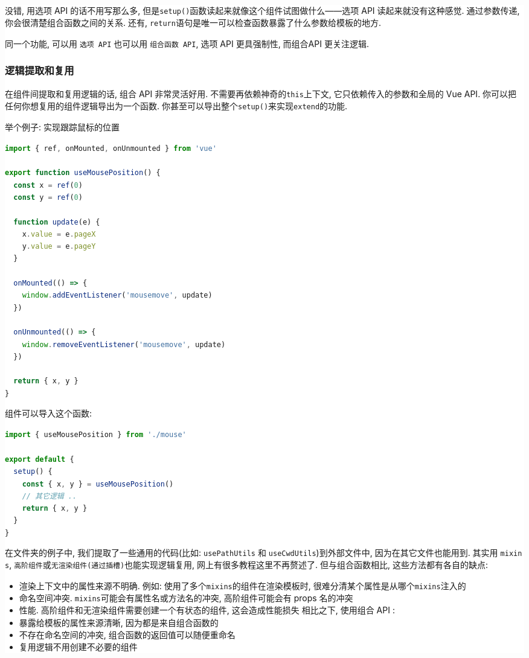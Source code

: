 没错, 用选项 API 的话不用写那么多, 但是`setup()`函数读起来就像这个组件试图做什么——选项 API 读起来就没有这种感觉. 
通过参数传递, 你会很清楚组合函数之间的关系. 还有, `return`语句是唯一可以检查函数暴露了什么参数给模板的地方.

同一个功能, 可以用 `选项 API` 也可以用 `组合函数 API`, 选项 API 更具强制性, 而组合API 更关注逻辑. 

### 逻辑提取和复用
在组件间提取和复用逻辑的话, 组合 API 非常灵活好用. 不需要再依赖神奇的`this`上下文, 它只依赖传入的参数和全局的 Vue API. 
你可以把任何你想复用的组件逻辑导出为一个函数. 你甚至可以导出整个`setup()`来实现`extend`的功能. 

举个例子: 实现跟踪鼠标的位置
``` js
import { ref, onMounted, onUnmounted } from 'vue'

export function useMousePosition() {
  const x = ref(0)
  const y = ref(0)

  function update(e) {
    x.value = e.pageX
    y.value = e.pageY
  }

  onMounted(() => {
    window.addEventListener('mousemove', update)
  })

  onUnmounted(() => {
    window.removeEventListener('mousemove', update)
  })

  return { x, y }
}
```
组件可以导入这个函数: 
``` js
import { useMousePosition } from './mouse'

export default {
  setup() {
    const { x, y } = useMousePosition()
    // 其它逻辑 .. 
    return { x, y }
  }
}
```

在文件夹的例子中, 我们提取了一些通用的代码(比如: `usePathUtils` 和 `useCwdUtils`)到外部文件中, 因为在其它文件也能用到. 
其实用 `mixins`, `高阶组件`或`无渲染组件(通过插槽)`也能实现逻辑复用, 网上有很多教程这里不再赘述了. 但与组合函数相比, 这些方法都有各自的缺点: 
- 渲染上下文中的属性来源不明确. 例如: 使用了多个`mixins`的组件在渲染模板时, 很难分清某个属性是从哪个`mixins`注入的
- 命名空间冲突. `mixins`可能会有属性名或方法名的冲突, 高阶组件可能会有 props 名的冲突
- 性能. 高阶组件和无渲染组件需要创建一个有状态的组件, 这会造成性能损失
相比之下, 使用组合 API :
- 暴露给模板的属性来源清晰, 因为都是来自组合函数的
- 不存在命名空间的冲突, 组合函数的返回值可以随便重命名
- 复用逻辑不用创建不必要的组件
